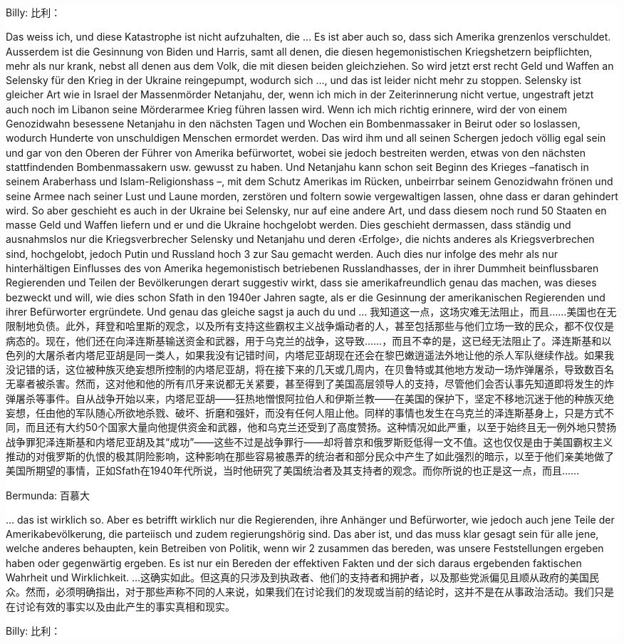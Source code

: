 Billy:
比利：

Das weiss ich, und diese Katastrophe ist nicht aufzuhalten, die … Es ist aber auch so, dass sich Amerika grenzenlos verschuldet. Ausserdem ist die Gesinnung von Biden und Harris, samt all denen, die diesen hegemonistischen Kriegshetzern beipflichten, mehr als nur krank, nebst all denen aus dem Volk, die mit diesen beiden gleichziehen. So wird jetzt erst recht Geld und Waffen an Selensky für den Krieg in der Ukraine reingepumpt, wodurch sich …, und das ist leider nicht mehr zu stoppen. Selensky ist gleicher Art wie in Israel der Massenmörder Netanjahu, der, wenn ich mich in der Zeiterinnerung nicht vertue, ungestraft jetzt auch noch im Libanon seine Mörderarmee Krieg führen lassen wird. Wenn ich mich richtig erinnere, wird der von einem Genozidwahn besessene Netanjahu in den nächsten Tagen und Wochen ein Bombenmassaker in Beirut oder so loslassen, wodurch Hunderte von unschuldigen Menschen ermordet werden. Das wird ihm und all seinen Schergen jedoch völlig egal sein und gar von den Oberen der Führer von Amerika befürwortet, wobei sie jedoch bestreiten werden, etwas von den nächsten stattfindenden Bombenmassakern usw. gewusst zu haben. Und Netanjahu kann schon seit Beginn des Krieges –fanatisch in seinem Araberhass und Islam-Religionshass –, mit dem Schutz Amerikas im Rücken, unbeirrbar seinem Genozidwahn frönen und seine Armee nach seiner Lust und Laune morden, zerstören und foltern sowie vergewaltigen lassen, ohne dass er daran gehindert wird. So aber geschieht es auch in der Ukraine bei Selensky, nur auf eine andere Art, und dass diesem noch rund 50 Staaten en masse Geld und Waffen liefern und er und die Ukraine hochgelobt werden. Dies geschieht dermassen, dass ständig und ausnahmslos nur die Kriegsverbrecher Selensky und Netanjahu und deren ‹Erfolge›, die nichts anderes als Kriegsverbrechen sind, hochgelobt, jedoch Putin und Russland hoch 3 zur Sau gemacht werden. Auch dies nur infolge des mehr als nur hinterhältigen Einflusses des von Amerika hegemonistisch betriebenen Russlandhasses, der in ihrer Dummheit beinflussbaren Regierenden und Teilen der Bevölkerungen derart suggestiv wirkt, dass sie amerikafreundlich genau das machen, was dieses bezweckt und will, wie dies schon Sfath in den 1940er Jahren sagte, als er die Gesinnung der amerikanischen Regierenden und ihrer Befürworter ergründete. Und genau das gleiche sagst ja auch du und …
我知道这一点，这场灾难无法阻止，而且……美国也在无限制地负债。此外，拜登和哈里斯的观念，以及所有支持这些霸权主义战争煽动者的人，甚至包括那些与他们立场一致的民众，都不仅仅是病态的。现在，他们还在向泽连斯基输送资金和武器，用于乌克兰的战争，这导致……，而且不幸的是，这已经无法阻止了。泽连斯基和以色列的大屠杀者内塔尼亚胡是同一类人，如果我没有记错时间，内塔尼亚胡现在还会在黎巴嫩逍遥法外地让他的杀人军队继续作战。如果我没记错的话，这位被种族灭绝妄想所控制的内塔尼亚胡，将在接下来的几天或几周内，在贝鲁特或其他地方发动一场炸弹屠杀，导致数百名无辜者被杀害。然而，这对他和他的所有爪牙来说都无关紧要，甚至得到了美国高层领导人的支持，尽管他们会否认事先知道即将发生的炸弹屠杀等事件。自从战争开始以来，内塔尼亚胡——狂热地憎恨阿拉伯人和伊斯兰教——在美国的保护下，坚定不移地沉迷于他的种族灭绝妄想，任由他的军队随心所欲地杀戮、破坏、折磨和强奸，而没有任何人阻止他。同样的事情也发生在乌克兰的泽连斯基身上，只是方式不同，而且还有大约50个国家大量向他提供资金和武器，他和乌克兰还受到了高度赞扬。这种情况如此严重，以至于始终且无一例外地只赞扬战争罪犯泽连斯基和内塔尼亚胡及其“成功”——这些不过是战争罪行——却将普京和俄罗斯贬低得一文不值。这也仅仅是由于美国霸权主义推动的对俄罗斯的仇恨的极其阴险影响，这种影响在那些容易被愚弄的统治者和部分民众中产生了如此强烈的暗示，以至于他们亲美地做了美国所期望的事情，正如Sfath在1940年代所说，当时他研究了美国统治者及其支持者的观念。而你所说的也正是这一点，而且……

Bermunda:
百慕大

… das ist wirklich so. Aber es betrifft wirklich nur die Regierenden, ihre Anhänger und Befürworter, wie jedoch auch jene Teile der Amerikabevölkerung, die parteiisch und zudem regierungshörig sind. Das aber ist, und das muss klar gesagt sein für alle jene, welche anderes behaupten, kein Betreiben von Politik, wenn wir 2 zusammen das bereden, was unsere Feststellungen ergeben haben oder gegenwärtig ergeben. Es ist nur ein Bereden der effektiven Fakten und der sich daraus ergebenden faktischen Wahrheit und Wirklichkeit.
…这确实如此。但这真的只涉及到执政者、他们的支持者和拥护者，以及那些党派偏见且顺从政府的美国民众。然而，必须明确指出，对于那些声称不同的人来说，如果我们在讨论我们的发现或当前的结论时，这并不是在从事政治活动。我们只是在讨论有效的事实以及由此产生的事实真相和现实。

Billy:
比利：
